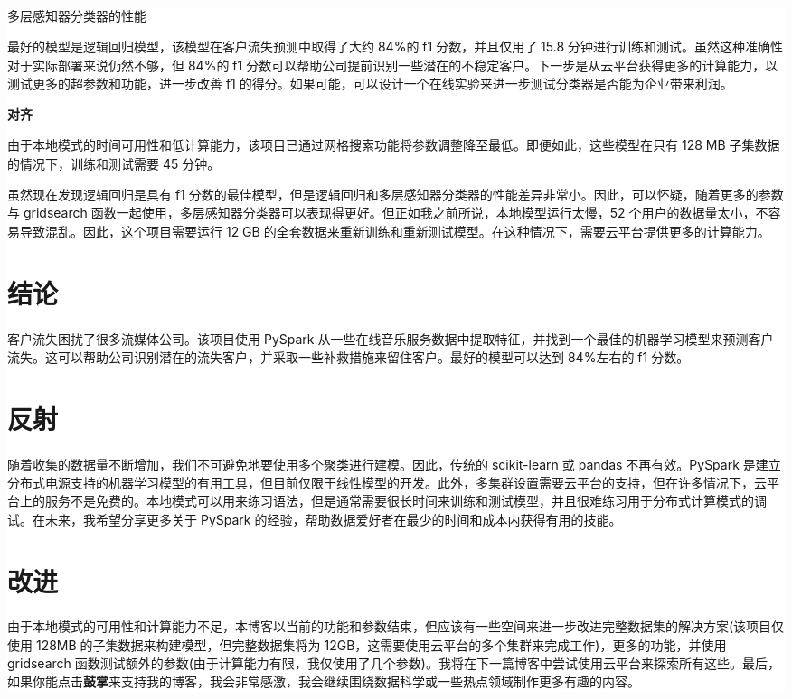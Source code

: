 多层感知器分类器的性能

最好的模型是逻辑回归模型，该模型在客户流失预测中取得了大约 84%的 f1 分数，并且仅用了 15.8 分钟进行训练和测试。虽然这种准确性对于实际部署来说仍然不够，但 84%的 f1 分数可以帮助公司提前识别一些潜在的不稳定客户。下一步是从云平台获得更多的计算能力，以测试更多的超参数和功能，进一步改善 f1 的得分。如果可能，可以设计一个在线实验来进一步测试分类器是否能为企业带来利润。

**对齐**

由于本地模式的时间可用性和低计算能力，该项目已通过网格搜索功能将参数调整降至最低。即便如此，这些模型在只有 128 MB 子集数据的情况下，训练和测试需要 45 分钟。

虽然现在发现逻辑回归是具有 f1 分数的最佳模型，但是逻辑回归和多层感知器分类器的性能差异非常小。因此，可以怀疑，随着更多的参数与 gridsearch 函数一起使用，多层感知器分类器可以表现得更好。但正如我之前所说，本地模型运行太慢，52 个用户的数据量太小，不容易导致混乱。因此，这个项目需要运行 12 GB 的全套数据来重新训练和重新测试模型。在这种情况下，需要云平台提供更多的计算能力。

# 结论

客户流失困扰了很多流媒体公司。该项目使用 PySpark 从一些在线音乐服务数据中提取特征，并找到一个最佳的机器学习模型来预测客户流失。这可以帮助公司识别潜在的流失客户，并采取一些补救措施来留住客户。最好的模型可以达到 84%左右的 f1 分数。

# 反射

随着收集的数据量不断增加，我们不可避免地要使用多个聚类进行建模。因此，传统的 scikit-learn 或 pandas 不再有效。PySpark 是建立分布式电源支持的机器学习模型的有用工具，但目前仅限于线性模型的开发。此外，多集群设置需要云平台的支持，但在许多情况下，云平台上的服务不是免费的。本地模式可以用来练习语法，但是通常需要很长时间来训练和测试模型，并且很难练习用于分布式计算模式的调试。在未来，我希望分享更多关于 PySpark 的经验，帮助数据爱好者在最少的时间和成本内获得有用的技能。

# 改进

由于本地模式的可用性和计算能力不足，本博客以当前的功能和参数结束，但应该有一些空间来进一步改进完整数据集的解决方案(该项目仅使用 128MB 的子集数据来构建模型，但完整数据集将为 12GB，这需要使用云平台的多个集群来完成工作)，更多的功能，并使用 gridsearch 函数测试额外的参数(由于计算能力有限，我仅使用了几个参数)。我将在下一篇博客中尝试使用云平台来探索所有这些。最后，如果你能点击**鼓掌**来支持我的博客，我会非常感激，我会继续围绕数据科学或一些热点领域制作更多有趣的内容。